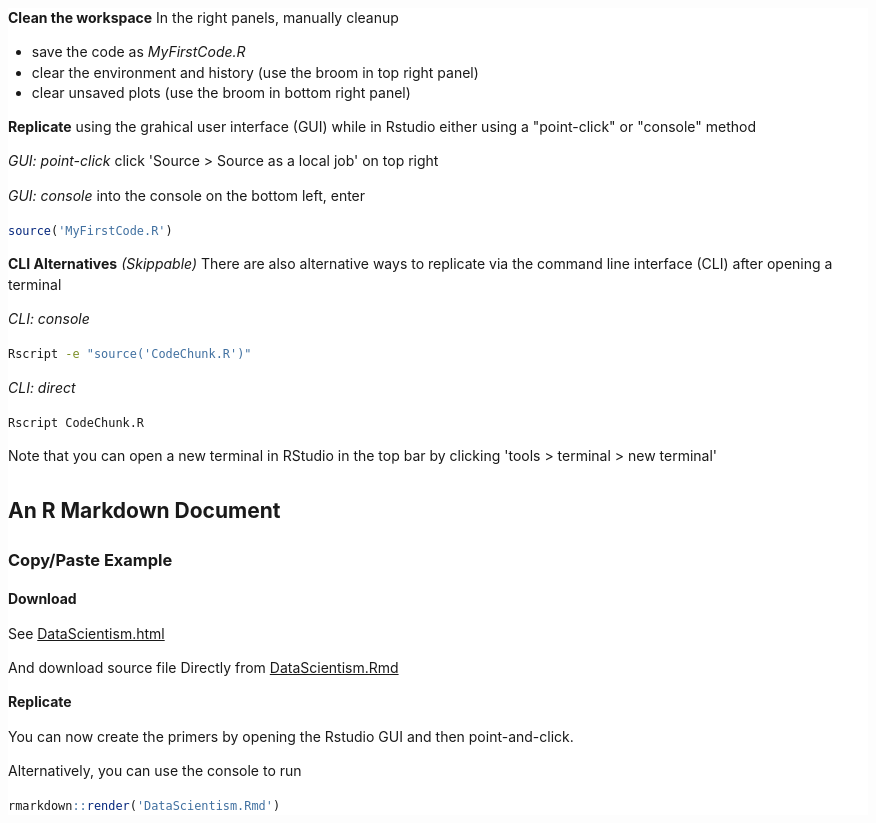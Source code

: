 **Clean the workspace** In the right panels, manually cleanup

* save the code as *MyFirstCode.R*
* clear the environment and history (use the broom in top right panel)
* clear unsaved plots (use the broom in bottom right panel)

    
**Replicate** using the grahical user interface (GUI) while in Rstudio either using a "point-click" or "console" method

*GUI: point-click*
click 'Source > Source as a local job' on top right

*GUI: console*
into the console on the bottom left, enter

```r
source('MyFirstCode.R')
```


**CLI Alternatives** *(Skippable)* There are also alternative ways to replicate via the command line interface (CLI) after opening a terminal
 
*CLI: console*

```bash
Rscript -e "source('CodeChunk.R')"
```

*CLI: direct*


```bash
Rscript CodeChunk.R
```

Note that you can open a new terminal in RStudio in the top bar by
clicking 'tools > terminal > new terminal'



## An R Markdown Document

### Copy/Paste Example


**Download** 

See [DataScientism.html](https://github.com/Jadamso/Rbooks/blob/main/Templates/DataScientism.html)

And download source file Directly from [DataScientism.Rmd](https://github.com/Jadamso/Rbooks/blob/main/Templates/DataScientism.Rmd)



**Replicate**

You can now create the primers by opening the Rstudio GUI and then point-and-click.

Alternatively, you can use the console to run

```r
rmarkdown::render('DataScientism.Rmd')
```
